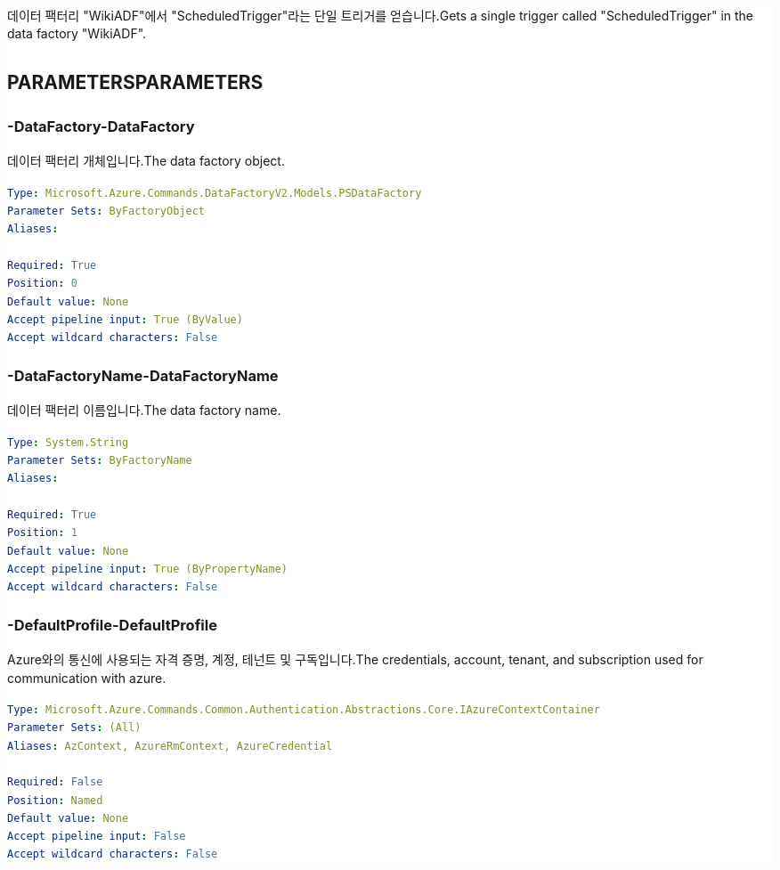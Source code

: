 <span data-ttu-id="01dcc-116">데이터 팩터리 "WikiADF"에서 "ScheduledTrigger"라는 단일 트리거를 얻습니다.</span><span class="sxs-lookup"><span data-stu-id="01dcc-116">Gets a single trigger called "ScheduledTrigger" in the data factory "WikiADF".</span></span>

## <span data-ttu-id="01dcc-117">PARAMETERS</span><span class="sxs-lookup"><span data-stu-id="01dcc-117">PARAMETERS</span></span>

### <span data-ttu-id="01dcc-118">-DataFactory</span><span class="sxs-lookup"><span data-stu-id="01dcc-118">-DataFactory</span></span>
<span data-ttu-id="01dcc-119">데이터 팩터리 개체입니다.</span><span class="sxs-lookup"><span data-stu-id="01dcc-119">The data factory object.</span></span>

```yaml
Type: Microsoft.Azure.Commands.DataFactoryV2.Models.PSDataFactory
Parameter Sets: ByFactoryObject
Aliases:

Required: True
Position: 0
Default value: None
Accept pipeline input: True (ByValue)
Accept wildcard characters: False
```

### <span data-ttu-id="01dcc-120">-DataFactoryName</span><span class="sxs-lookup"><span data-stu-id="01dcc-120">-DataFactoryName</span></span>
<span data-ttu-id="01dcc-121">데이터 팩터리 이름입니다.</span><span class="sxs-lookup"><span data-stu-id="01dcc-121">The data factory name.</span></span>

```yaml
Type: System.String
Parameter Sets: ByFactoryName
Aliases:

Required: True
Position: 1
Default value: None
Accept pipeline input: True (ByPropertyName)
Accept wildcard characters: False
```

### <span data-ttu-id="01dcc-122">-DefaultProfile</span><span class="sxs-lookup"><span data-stu-id="01dcc-122">-DefaultProfile</span></span>
<span data-ttu-id="01dcc-123">Azure와의 통신에 사용되는 자격 증명, 계정, 테넌트 및 구독입니다.</span><span class="sxs-lookup"><span data-stu-id="01dcc-123">The credentials, account, tenant, and subscription used for communication with azure.</span></span>

```yaml
Type: Microsoft.Azure.Commands.Common.Authentication.Abstractions.Core.IAzureContextContainer
Parameter Sets: (All)
Aliases: AzContext, AzureRmContext, AzureCredential

Required: False
Position: Named
Default value: None
Accept pipeline input: False
Accept wildcard characters: False
```
